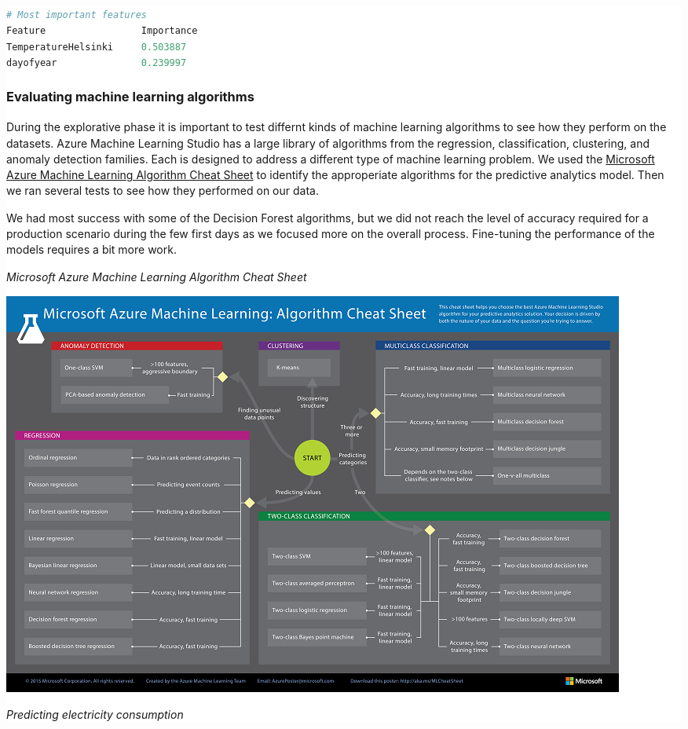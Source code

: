 ```python
# Most important features
Feature                 Importance
TemperatureHelsinki     0.503887
dayofyear               0.239997

```

### Evaluating machine learning algorithms

During the explorative phase it is important to test differnt kinds of machine learning algorithms to see how they perform on the datasets. Azure Machine Learning Studio has a large library of algorithms from the regression, classification, clustering, and anomaly detection families. Each is designed to address a different type of machine learning problem. We used the [Microsoft Azure Machine Learning Algorithm Cheat Sheet](https://docs.microsoft.com/en-us/azure/machine-learning/machine-learning-algorithm-cheat-sheet) to identify the approperiate algorithms for the predictive analytics model. Then we ran several tests to see how they performed on our data.

We had most success with some of the Decision Forest algorithms, but we did not reach the level of accuracy required for a production scenario during the few first days as we focused more on the overall process. Fine-tuning the performance of the models requires a bit more work.

*Microsoft Azure Machine Learning Algorithm Cheat Sheet*

![Azure ML Cheat Sheet](./images/machine-learning-algorithm-cheat-sheet-small_v_0_6-01.png)

*Predicting electricity consumption*
